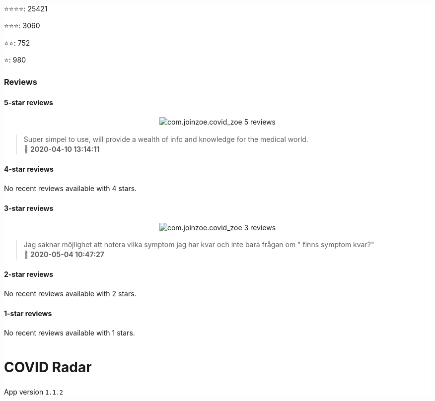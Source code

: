 :star::star::star::star:: 25421

:star::star::star:: 3060

:star::star:: 752

:star:: 980

### Reviews 

#### 5-star reviews

<p align="center">
<img src="resources/com.joinzoe.covid_zoe___2.3.0/5_star_reviews_wordcloud.png" alt="com.joinzoe.covid_zoe 5 reviews"/>
</p>

> Super simpel to use, will provide a wealth of info and knowledge for the medical world.<br> :date: __2020-04-10 13:14:11__



#### 4-star reviews

<p align="center">

</p>

No recent reviews available with 4 stars.

#### 3-star reviews

<p align="center">
<img src="resources/com.joinzoe.covid_zoe___2.3.0/3_star_reviews_wordcloud.png" alt="com.joinzoe.covid_zoe 3 reviews"/>
</p>

> Jag saknar möjlighet att notera vilka symptom jag har kvar och inte bara frågan om " finns symptom kvar?"<br> :date: __2020-05-04 10:47:27__



#### 2-star reviews

<p align="center">

</p>

No recent reviews available with 2 stars.

#### 1-star reviews

<p align="center">

</p>

No recent reviews available with 1 stars.

# COVID Radar
App version ``1.1.2``

